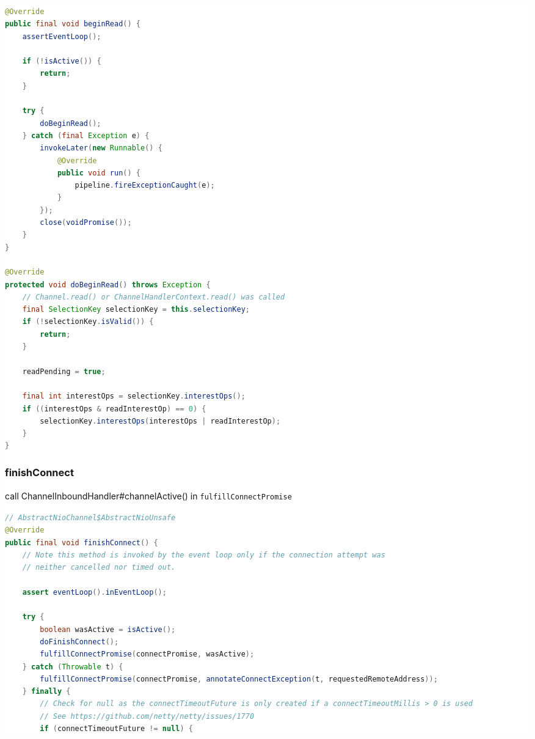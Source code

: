 ```java
@Override
public final void beginRead() {
    assertEventLoop();

    if (!isActive()) {
        return;
    }

    try {
        doBeginRead();
    } catch (final Exception e) {
        invokeLater(new Runnable() {
            @Override
            public void run() {
                pipeline.fireExceptionCaught(e);
            }
        });
        close(voidPromise());
    }
}

@Override
protected void doBeginRead() throws Exception {
    // Channel.read() or ChannelHandlerContext.read() was called
    final SelectionKey selectionKey = this.selectionKey;
    if (!selectionKey.isValid()) {
        return;
    }

    readPending = true;

    final int interestOps = selectionKey.interestOps();
    if ((interestOps & readInterestOp) == 0) {
        selectionKey.interestOps(interestOps | readInterestOp);
    }
}
```





### finishConnect 

call ChannelInboundHandler#channelActive() in `fulfillConnectPromise`

```java
// AbstractNioChannel$AbstractNioUnsafe
@Override
public final void finishConnect() {
    // Note this method is invoked by the event loop only if the connection attempt was
    // neither cancelled nor timed out.

    assert eventLoop().inEventLoop();

    try {
        boolean wasActive = isActive();
        doFinishConnect();
        fulfillConnectPromise(connectPromise, wasActive);
    } catch (Throwable t) {
        fulfillConnectPromise(connectPromise, annotateConnectException(t, requestedRemoteAddress));
    } finally {
        // Check for null as the connectTimeoutFuture is only created if a connectTimeoutMillis > 0 is used
        // See https://github.com/netty/netty/issues/1770
        if (connectTimeoutFuture != null) {
```